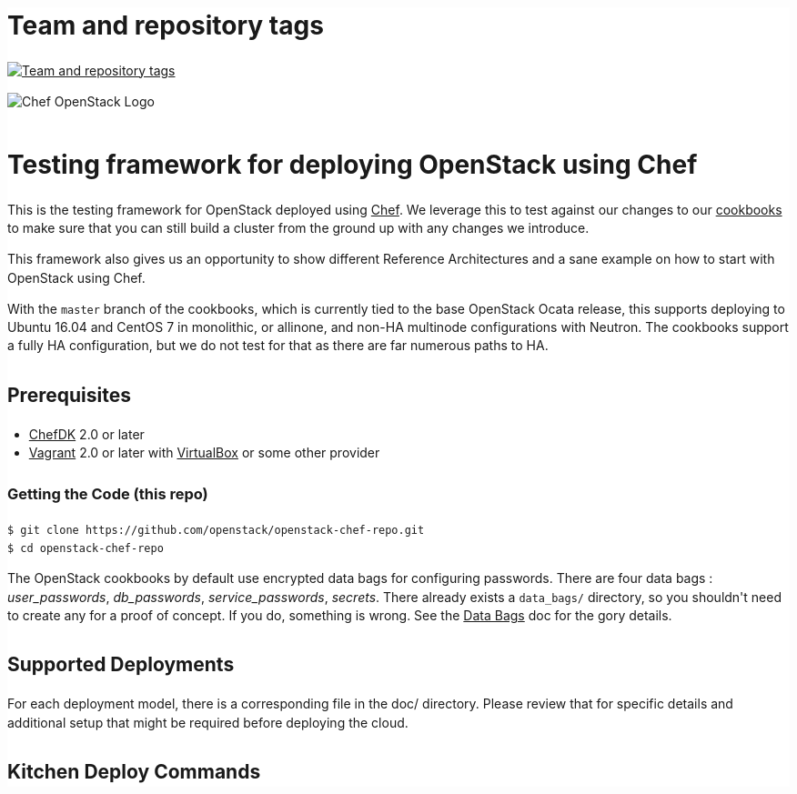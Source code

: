 Team and repository tags
========================

[![Team and repository tags](http://governance.openstack.org/badges/openstack-chef-repo.svg)](http://governance.openstack.org/reference/tags/index.html)



![Chef OpenStack Logo](https://www.openstack.org/themes/openstack/images/project-mascots/Chef%20OpenStack/OpenStack_Project_Chef_horizontal.png)

# Testing framework for deploying OpenStack using Chef

This is the testing framework for OpenStack deployed using
[Chef](https://www.chef.io). We leverage this to test against our changes to our
[cookbooks](https://wiki.openstack.org/wiki/Chef/GettingStarted) to make sure
that you can still build a cluster from the ground up with any changes we
introduce.

This framework also gives us an opportunity to show different Reference
Architectures and a sane example on how to start with OpenStack using Chef.

With the `master` branch of the cookbooks, which is currently tied to the base
OpenStack Ocata release, this supports deploying to Ubuntu 16.04 and CentOS 7
in monolithic, or allinone, and non-HA multinode configurations with Neutron.
The cookbooks support a fully HA configuration, but we do not test for that as
there are far numerous paths to
HA.

## Prerequisites

- [ChefDK](https://downloads.chef.io/chef-dk/) 2.0 or later
- [Vagrant](https://www.vagrantup.com/downloads.html) 2.0 or later with
  [VirtualBox](https://www.virtualbox.org/wiki/Downloads) or some other provider

### Getting the Code (this repo)

```shell
$ git clone https://github.com/openstack/openstack-chef-repo.git
$ cd openstack-chef-repo
```

The OpenStack cookbooks by default use encrypted data bags for configuring
passwords.  There are four data bags : *user_passwords*, *db_passwords*,
*service_passwords*, *secrets*. There already exists a `data_bags/` directory,
so you shouldn't need to create any for a proof of concept. If you do, something is wrong.
See the [Data Bags](doc/data_bags.md) doc for the gory details.

## Supported Deployments

For each deployment model, there is a corresponding file in the doc/ directory.
Please review that for specific details and additional setup that might be
required before deploying the cloud.

## Kitchen Deploy Commands
